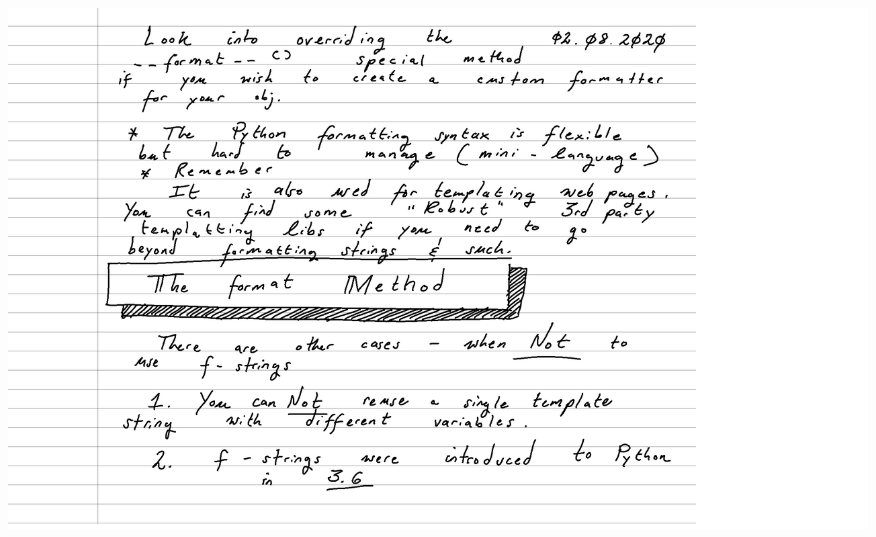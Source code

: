    <img src="https://github.com/stan-alam/Python/blob/develop/OOP_3x/images/08/Pyth3oop8%20-%2026.png" width="80%" height="80%">
</a>

<a>